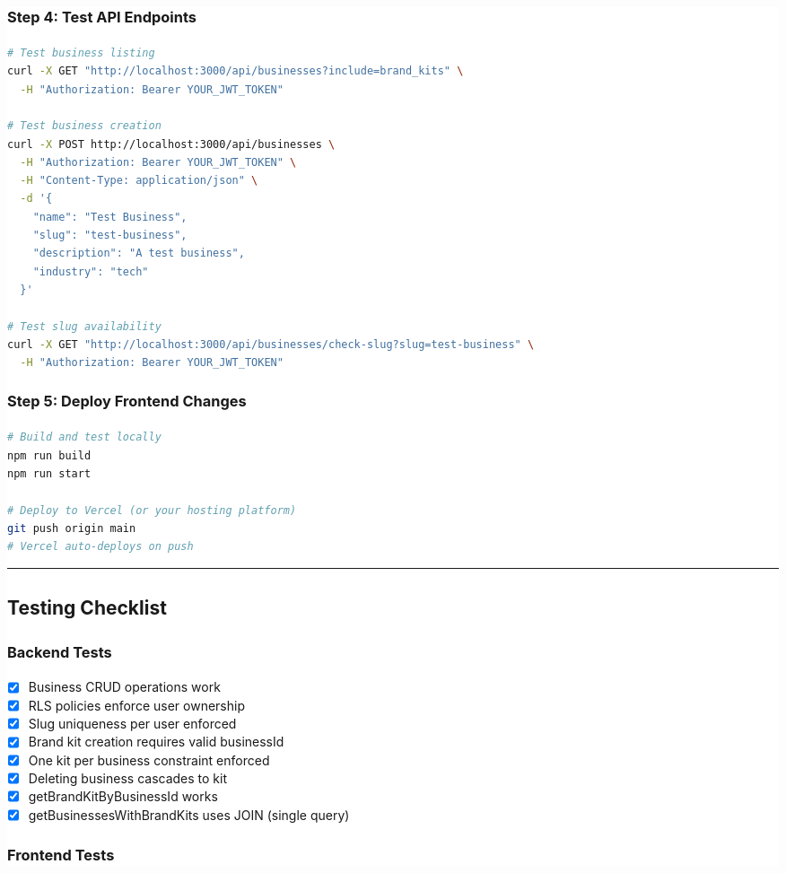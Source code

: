 ### Step 4: Test API Endpoints

```bash
# Test business listing
curl -X GET "http://localhost:3000/api/businesses?include=brand_kits" \
  -H "Authorization: Bearer YOUR_JWT_TOKEN"

# Test business creation
curl -X POST http://localhost:3000/api/businesses \
  -H "Authorization: Bearer YOUR_JWT_TOKEN" \
  -H "Content-Type: application/json" \
  -d '{
    "name": "Test Business",
    "slug": "test-business",
    "description": "A test business",
    "industry": "tech"
  }'

# Test slug availability
curl -X GET "http://localhost:3000/api/businesses/check-slug?slug=test-business" \
  -H "Authorization: Bearer YOUR_JWT_TOKEN"
```

### Step 5: Deploy Frontend Changes

```bash
# Build and test locally
npm run build
npm run start

# Deploy to Vercel (or your hosting platform)
git push origin main
# Vercel auto-deploys on push
```

---

## Testing Checklist

### Backend Tests

- [x] Business CRUD operations work
- [x] RLS policies enforce user ownership
- [x] Slug uniqueness per user enforced
- [x] Brand kit creation requires valid businessId
- [x] One kit per business constraint enforced
- [x] Deleting business cascades to kit
- [x] getBrandKitByBusinessId works
- [x] getBusinessesWithBrandKits uses JOIN (single query)

### Frontend Tests
